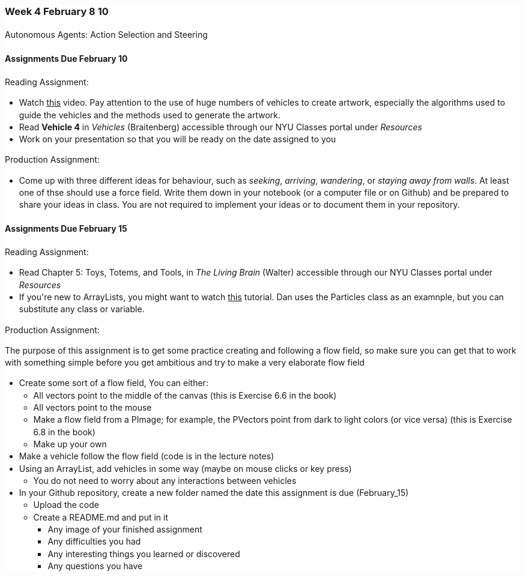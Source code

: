 ### Week 4 February 8 10
Autonomous Agents: Action Selection and Steering

#### Assignments Due February 10

Reading Assignment:
- Watch [this](https://vimeo.com/45851523) video. Pay attention to the use of
huge numbers of vehicles to create artwork, especially the algorithms
used to guide the vehicles and the
methods used to generate the artwork.
- Read **Vehicle 4** in *Vehicles* (Braitenberg) 
  accessible through our NYU Classes portal under *Resources*
- Work on your presentation so that you will be ready on the date assigned to
	you

Production Assignment:
- Come up with three different ideas for behaviour, such as *seeking*,
	*arriving*, *wandering*, or *staying away from walls*. At least one of thse
	should use a force field. Write them down in your notebook (or a computer
	file or on Github) and be prepared to share your ideas in class. You are
	not required to implement your ideas or to document them in your repository.

#### Assignments Due February 15

Reading Assignment:
- Read Chapter 5: Toys, Totems, and Tools, in *The Living Brain* (Walter)
  accessible through our NYU Classes portal under *Resources*
- If you're new to ArrayLists, you might want to watch
	[this](https://www.youtube.com/watch?v=HnSJZ4qTcwY) tutorial. Dan 
	uses the Particles class as an examnple, but you can substitute any
	class or variable.

Production Assignment:

The purpose of this assignment is to get some practice creating and following
a flow field, so make sure you can get that to work with something simple
before you get ambitious and try to make a very elaborate flow field
- Create some sort of a flow field, You can either:
	- All vectors point to the middle of the canvas 
	(this is Exercise 6.6 in the book)
	- All vectors point to the mouse
	- Make a flow field from a PImage; for example, the
	PVectors point from dark to light colors (or vice versa)
	(this is Exercise 6.8 in the book)
	- Make up your own 
- Make a vehicle follow the flow field (code is in the lecture notes)
- Using an ArrayList, add vehicles in some way (maybe on mouse clicks or key
	press)
	- You do not need to worry about any interactions between vehicles
- In your Github repository, create a new folder named the date this assignment
is due (February_15)
	- Upload the code
	- Create a README.md and put in it
		- Any image of your finished assignment
		- Any difficulties you had
		- Any interesting things you learned or discovered
		- Any questions you have 
